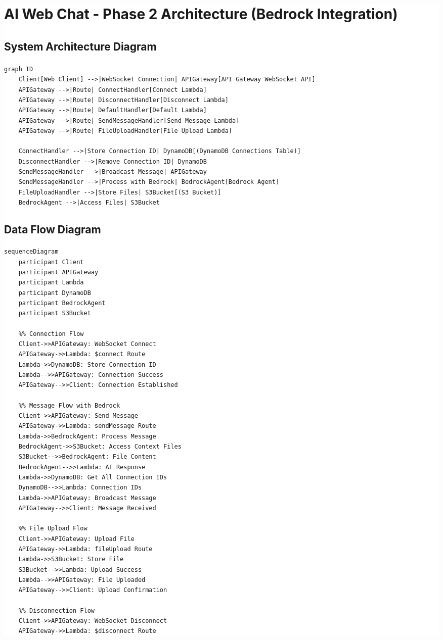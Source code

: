 # AI Web Chat - Phase 2 Architecture (Bedrock Integration)

## System Architecture Diagram

```mermaid
graph TD
    Client[Web Client] -->|WebSocket Connection| APIGateway[API Gateway WebSocket API]
    APIGateway -->|Route| ConnectHandler[Connect Lambda]
    APIGateway -->|Route| DisconnectHandler[Disconnect Lambda]
    APIGateway -->|Route| DefaultHandler[Default Lambda]
    APIGateway -->|Route| SendMessageHandler[Send Message Lambda]
    APIGateway -->|Route| FileUploadHandler[File Upload Lambda]
    
    ConnectHandler -->|Store Connection ID| DynamoDB[(DynamoDB Connections Table)]
    DisconnectHandler -->|Remove Connection ID| DynamoDB
    SendMessageHandler -->|Broadcast Message| APIGateway
    SendMessageHandler -->|Process with Bedrock| BedrockAgent[Bedrock Agent]
    FileUploadHandler -->|Store Files| S3Bucket[(S3 Bucket)]
    BedrockAgent -->|Access Files| S3Bucket
```

## Data Flow Diagram

```mermaid
sequenceDiagram
    participant Client
    participant APIGateway
    participant Lambda
    participant DynamoDB
    participant BedrockAgent
    participant S3Bucket

    %% Connection Flow
    Client->>APIGateway: WebSocket Connect
    APIGateway->>Lambda: $connect Route
    Lambda->>DynamoDB: Store Connection ID
    Lambda-->>APIGateway: Connection Success
    APIGateway-->>Client: Connection Established

    %% Message Flow with Bedrock
    Client->>APIGateway: Send Message
    APIGateway->>Lambda: sendMessage Route
    Lambda->>BedrockAgent: Process Message
    BedrockAgent->>S3Bucket: Access Context Files
    S3Bucket-->>BedrockAgent: File Content
    BedrockAgent-->>Lambda: AI Response
    Lambda->>DynamoDB: Get All Connection IDs
    DynamoDB-->>Lambda: Connection IDs
    Lambda->>APIGateway: Broadcast Message
    APIGateway-->>Client: Message Received

    %% File Upload Flow
    Client->>APIGateway: Upload File
    APIGateway->>Lambda: fileUpload Route
    Lambda->>S3Bucket: Store File
    S3Bucket-->>Lambda: Upload Success
    Lambda-->>APIGateway: File Uploaded
    APIGateway-->>Client: Upload Confirmation

    %% Disconnection Flow
    Client->>APIGateway: WebSocket Disconnect
    APIGateway->>Lambda: $disconnect Route
```